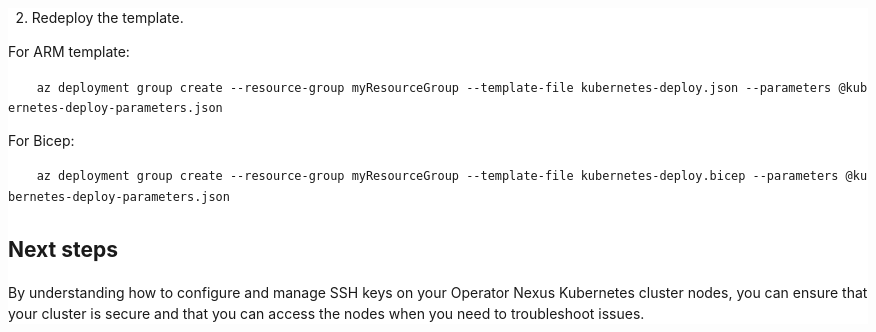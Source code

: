 2. Redeploy the template.

For ARM template:

```azurecli
    az deployment group create --resource-group myResourceGroup --template-file kubernetes-deploy.json --parameters @kubernetes-deploy-parameters.json
```

For Bicep:

```azurecli
    az deployment group create --resource-group myResourceGroup --template-file kubernetes-deploy.bicep --parameters @kubernetes-deploy-parameters.json
```

## Next steps

By understanding how to configure and manage SSH keys on your Operator Nexus Kubernetes cluster nodes, you can ensure that your cluster is secure and that you can access the nodes when you need to troubleshoot issues.
